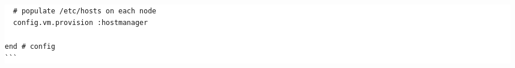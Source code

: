       # populate /etc/hosts on each node
      config.vm.provision :hostmanager
    
    end # config
    ```

